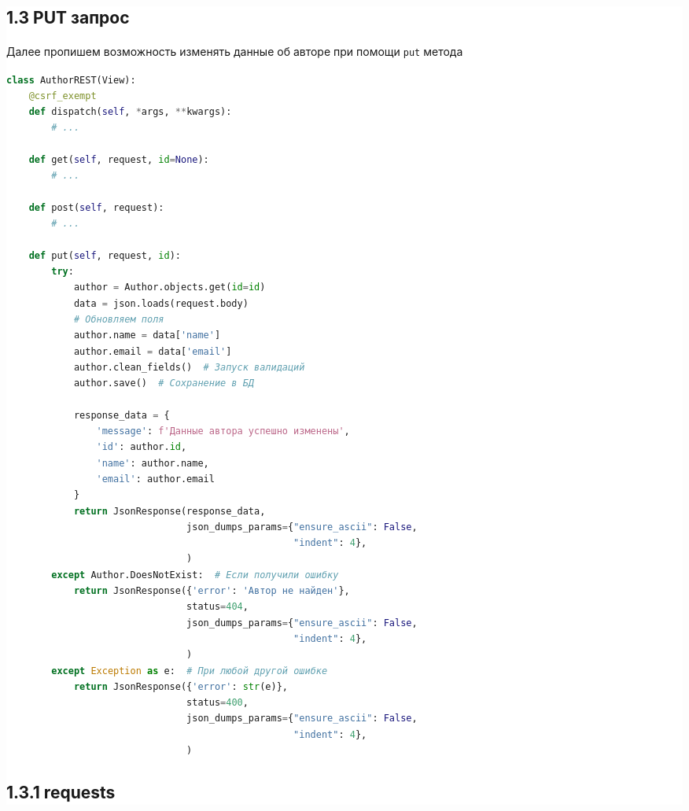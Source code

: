 ## 1.3 PUT запрос

Далее пропишем возможность изменять данные об авторе при помощи `put` метода

```python
class AuthorREST(View):
    @csrf_exempt
    def dispatch(self, *args, **kwargs):
        # ...

    def get(self, request, id=None):
        # ...
       
    def post(self, request):
        # ...

    def put(self, request, id):
        try:
            author = Author.objects.get(id=id)
            data = json.loads(request.body)
            # Обновляем поля
            author.name = data['name']
            author.email = data['email']
            author.clean_fields()  # Запуск валидаций
            author.save()  # Сохранение в БД
            
            response_data = {
                'message': f'Данные автора успешно изменены',
                'id': author.id,
                'name': author.name,
                'email': author.email
            }
            return JsonResponse(response_data,
                                json_dumps_params={"ensure_ascii": False,
                                                   "indent": 4},
                                )
        except Author.DoesNotExist:  # Если получили ошибку
            return JsonResponse({'error': 'Автор не найден'},
                                status=404,
                                json_dumps_params={"ensure_ascii": False,
                                                   "indent": 4},
                                )
        except Exception as e:  # При любой другой ошибке
            return JsonResponse({'error': str(e)},
                                status=400,
                                json_dumps_params={"ensure_ascii": False,
                                                   "indent": 4},
                                )
```

## 1.3.1 requests
